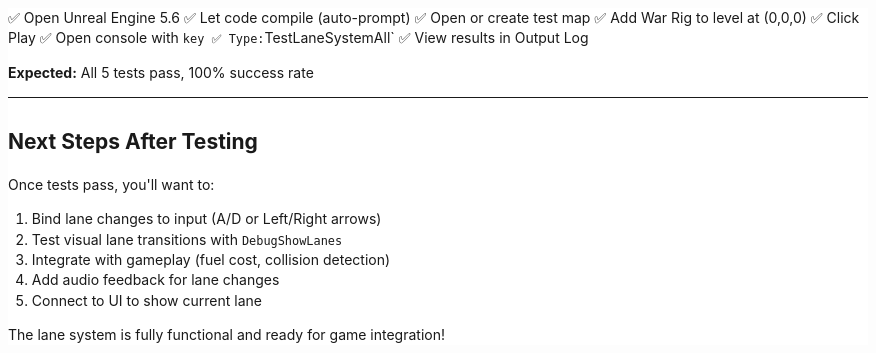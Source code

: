 ✅ Open Unreal Engine 5.6
✅ Let code compile (auto-prompt)
✅ Open or create test map
✅ Add War Rig to level at (0,0,0)
✅ Click Play
✅ Open console with ` key
✅ Type: `TestLaneSystemAll`
✅ View results in Output Log

**Expected:** All 5 tests pass, 100% success rate

---

## Next Steps After Testing

Once tests pass, you'll want to:
1. Bind lane changes to input (A/D or Left/Right arrows)
2. Test visual lane transitions with `DebugShowLanes`
3. Integrate with gameplay (fuel cost, collision detection)
4. Add audio feedback for lane changes
5. Connect to UI to show current lane

The lane system is fully functional and ready for game integration!

